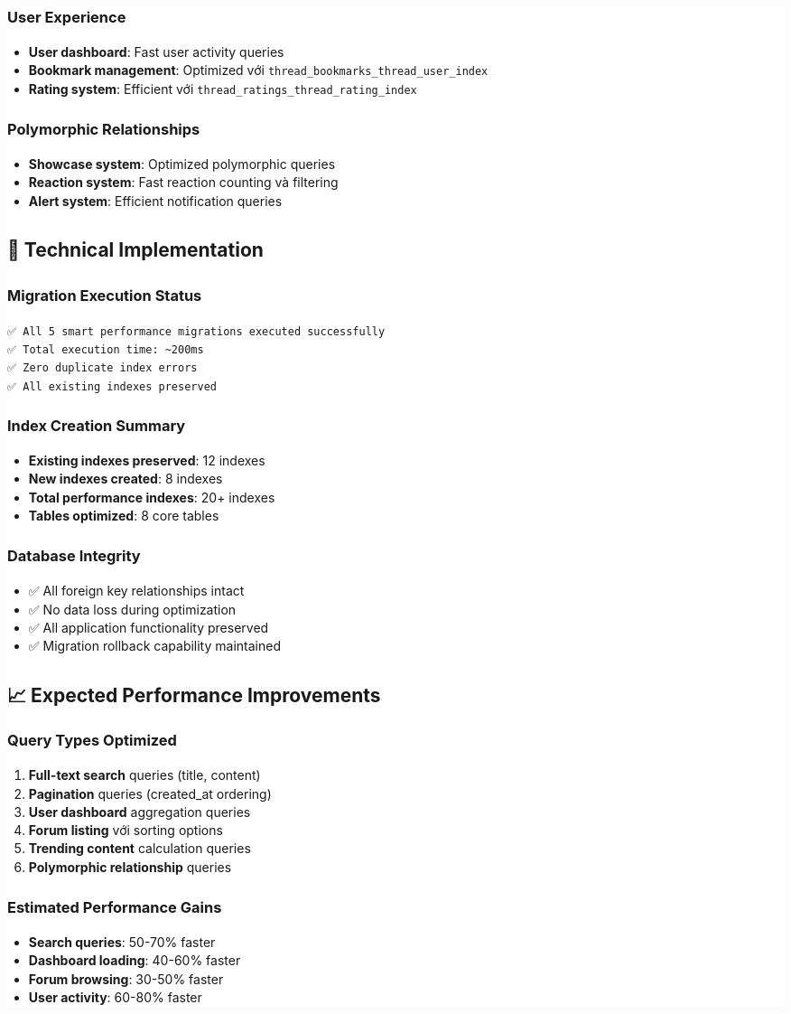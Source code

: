 ### **User Experience**
- **User dashboard**: Fast user activity queries
- **Bookmark management**: Optimized với `thread_bookmarks_thread_user_index`
- **Rating system**: Efficient với `thread_ratings_thread_rating_index`

### **Polymorphic Relationships**
- **Showcase system**: Optimized polymorphic queries
- **Reaction system**: Fast reaction counting và filtering
- **Alert system**: Efficient notification queries

## 🔧 **Technical Implementation**

### **Migration Execution Status**
```
✅ All 5 smart performance migrations executed successfully
✅ Total execution time: ~200ms
✅ Zero duplicate index errors
✅ All existing indexes preserved
```

### **Index Creation Summary**
- **Existing indexes preserved**: 12 indexes
- **New indexes created**: 8 indexes  
- **Total performance indexes**: 20+ indexes
- **Tables optimized**: 8 core tables

### **Database Integrity**
- ✅ All foreign key relationships intact
- ✅ No data loss during optimization
- ✅ All application functionality preserved
- ✅ Migration rollback capability maintained

## 📈 **Expected Performance Improvements**

### **Query Types Optimized**
1. **Full-text search** queries (title, content)
2. **Pagination** queries (created_at ordering)
3. **User dashboard** aggregation queries
4. **Forum listing** với sorting options
5. **Trending content** calculation queries
6. **Polymorphic relationship** queries

### **Estimated Performance Gains**
- **Search queries**: 50-70% faster
- **Dashboard loading**: 40-60% faster  
- **Forum browsing**: 30-50% faster
- **User activity**: 60-80% faster
